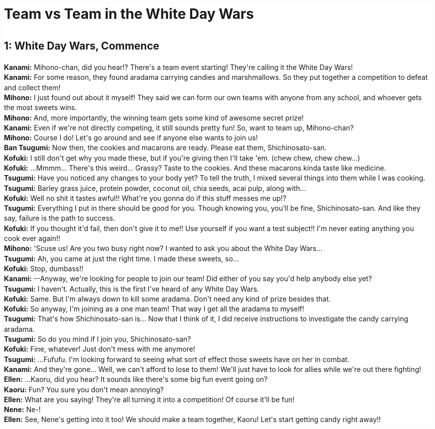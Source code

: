 
Team vs Team in the White Day Wars
==================================

## 1: White Day Wars, Commence
**Kanami:** Mihono-chan, did you hear\!? There's a team event starting\! They're calling it the White Day Wars\!  
**Kanami:** For some reason, they found aradama carrying candies and marshmallows\. So they put together a competition to defeat and collect them\!  
**Mihono:** I just found out about it myself\! They said we can form our own teams with anyone from any school, and whoever gets the most sweets wins\.  
**Mihono:** And, more importantly, the winning team gets some kind of awesome secret prize\!  
**Kanami:** Even if we're not directly competing, it still sounds pretty fun\! So, want to team up, Mihono-chan?  
**Mihono:** Course I do\! Let's go around and see if anyone else wants to join us\!  
**Ban Tsugumi:** Now then, the cookies and macarons are ready\. Please eat them, Shichinosato-san\.  
**Kofuki:** I still don't get why you made these, but if you're giving then I'll take 'em\. (chew chew, chew chew\.\.\.\)  
**Kofuki:** \.\.\.Mmmm\.\.\. There's this weird\.\.\. Grassy? Taste to the cookies\. And these macarons kinda taste like medicine\.  
**Tsugumi:** Have you noticed any changes to your body yet? To tell the truth, I mixed several things into them while I was cooking\.  
**Tsugumi:** Barley grass juice, protein powder, coconut oil, chia seeds, acai pulp, along with\.\.\.  
**Kofuki:** Well no shit it tastes awful\!\! What're you gonna do if this stuff messes me up\!?  
**Tsugumi:** Everything I put in there should be good for you\. Though knowing you, you'll be fine, Shichinosato-san\. And like they say, failure is the path to success\.  
**Kofuki:** If you thought it'd fail, then don't give it to me\!\! Use yourself if you want a test subject\!\! I'm never eating anything you cook ever again\!\!  
**Mihono:** 'Scuse us\! Are you two busy right now? I wanted to ask you about the White Day Wars\.\.\.  
**Tsugumi:** Ah, you came at just the right time\. I made these sweets, so\.\.\.  
**Kofuki:** Stop, dumbass\!\!  
**Kanami:** --Anyway, we're looking for people to join our team\! Did either of you say you'd help anybody else yet?  
**Tsugumi:** I haven't\. Actually, this is the first I've heard of any White Day Wars\.  
**Kofuki:** Same\. But I'm always down to kill some aradama\. Don't need any kind of prize besides that\.  
**Kofuki:** So anyway, I'm joining as a one man team\! That way I get all the aradama to myself\!  
**Tsugumi:** That's how Shichinosato-san is\.\.\. Now that I think of it, I did receive instructions to investigate the candy carrying aradama\.  
**Tsugumi:** So do you mind if I join you, Shichinosato-san?  
**Kofuki:** Fine, whatever\! Just don't mess with me anymore\!  
**Tsugumi:** \.\.\.Fufufu\. I'm looking forward to seeing what sort of effect those sweets have on her in combat\.  
**Kanami:** And they're gone\.\.\. Well, we can't afford to lose to them\! We'll just have to look for allies while we're out there fighting\!  
**Ellen:** \.\.\.Kaoru, did you hear? It sounds like there's some big fun event going on?  
**Kaoru:** Fun? You sure you don't mean annoying?  
**Ellen:** What are you saying\! They're all turning it into a competition\! Of course it'll be fun\!  
**Nene:** Ne-\!  
**Ellen:** See, Nene's getting into it too\! We should make a team together, Kaoru\! Let's start getting candy right away\!\!  

